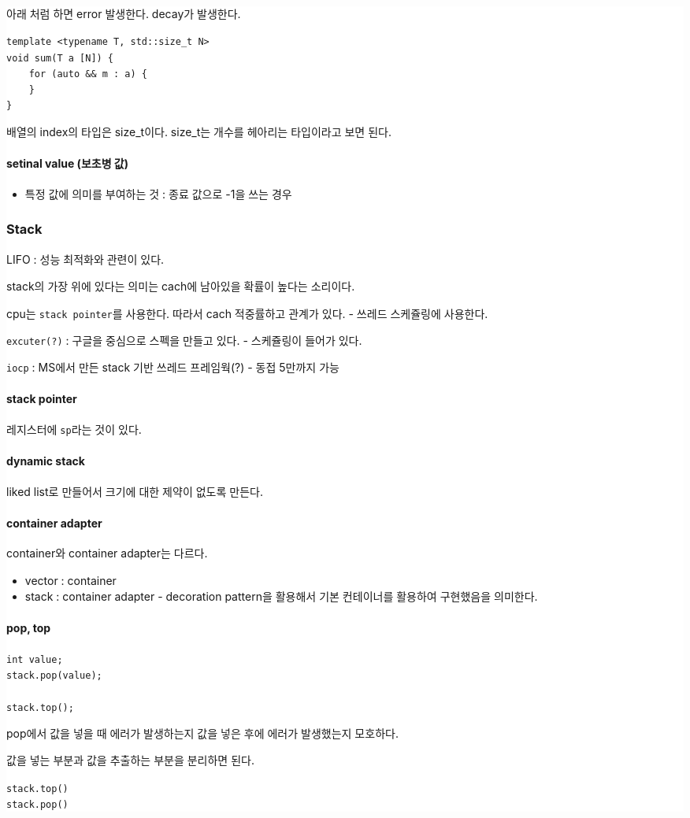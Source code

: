 아래 처럼 하면 error 발생한다. decay가 발생한다.

```
template <typename T, std::size_t N>
void sum(T a [N]) {
	for (auto && m : a) {
	}
}
```

배열의 index의 타입은 size_t이다. size_t는 개수를 헤아리는 타입이라고 보면 된다. 

#### setinal value (보초병 값)

* 특정 값에 의미를 부여하는 것 : 종료 값으로 -1을 쓰는 경우

### Stack

LIFO : 성능 최적화와 관련이 있다.

stack의 가장 위에 있다는 의미는 cach에 남아있을 확률이 높다는 소리이다. 

cpu는 `stack pointer`를 사용한다. 따라서 cach 적중률하고 관계가 있다. - 쓰레드 스케쥴링에 사용한다.

`excuter(?)` : 구글을 중심으로 스펙을 만들고 있다. - 스케쥴링이 들어가 있다.

`iocp` : MS에서 만든 stack 기반 쓰레드 프레임웍(?) - 동접 5만까지 가능

#### stack pointer

레지스터에 `sp`라는 것이 있다.

#### dynamic stack

liked list로 만들어서 크기에 대한 제약이 없도록 만든다.

#### container adapter

container와 container adapter는 다르다.

* vector : container
* stack : container adapter - decoration pattern을 활용해서 기본 컨테이너를 활용하여 구현했음을 의미한다.

#### pop, top

```
int value;
stack.pop(value);

stack.top();
```

pop에서 값을 넣을 때 에러가 발생하는지 값을 넣은 후에 에러가 발생했는지 모호하다.  

값을 넣는 부분과 값을 추출하는 부분을 분리하면 된다.

```
stack.top()
stack.pop()
```
